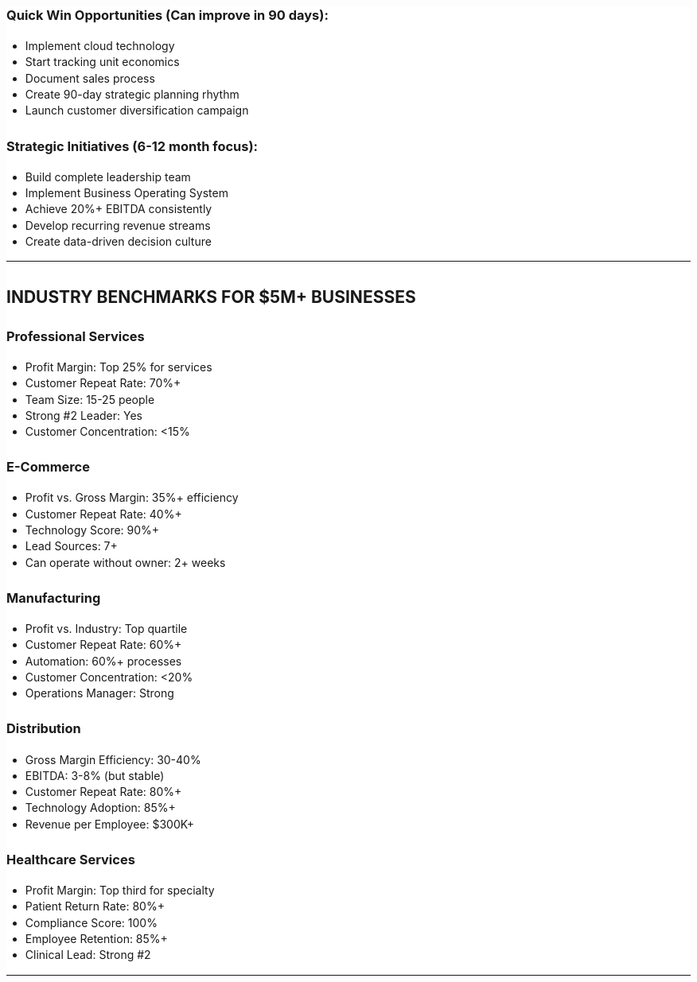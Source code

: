 ### Quick Win Opportunities (Can improve in 90 days):
- Implement cloud technology
- Start tracking unit economics
- Document sales process
- Create 90-day strategic planning rhythm
- Launch customer diversification campaign

### Strategic Initiatives (6-12 month focus):
- Build complete leadership team
- Implement Business Operating System
- Achieve 20%+ EBITDA consistently
- Develop recurring revenue streams
- Create data-driven decision culture

---

## INDUSTRY BENCHMARKS FOR $5M+ BUSINESSES

### Professional Services
- Profit Margin: Top 25% for services
- Customer Repeat Rate: 70%+
- Team Size: 15-25 people
- Strong #2 Leader: Yes
- Customer Concentration: <15%

### E-Commerce
- Profit vs. Gross Margin: 35%+ efficiency
- Customer Repeat Rate: 40%+
- Technology Score: 90%+
- Lead Sources: 7+
- Can operate without owner: 2+ weeks

### Manufacturing
- Profit vs. Industry: Top quartile
- Customer Repeat Rate: 60%+
- Automation: 60%+ processes
- Customer Concentration: <20%
- Operations Manager: Strong

### Distribution
- Gross Margin Efficiency: 30-40%
- EBITDA: 3-8% (but stable)
- Customer Repeat Rate: 80%+
- Technology Adoption: 85%+
- Revenue per Employee: $300K+

### Healthcare Services
- Profit Margin: Top third for specialty
- Patient Return Rate: 80%+
- Compliance Score: 100%
- Employee Retention: 85%+
- Clinical Lead: Strong #2

---
